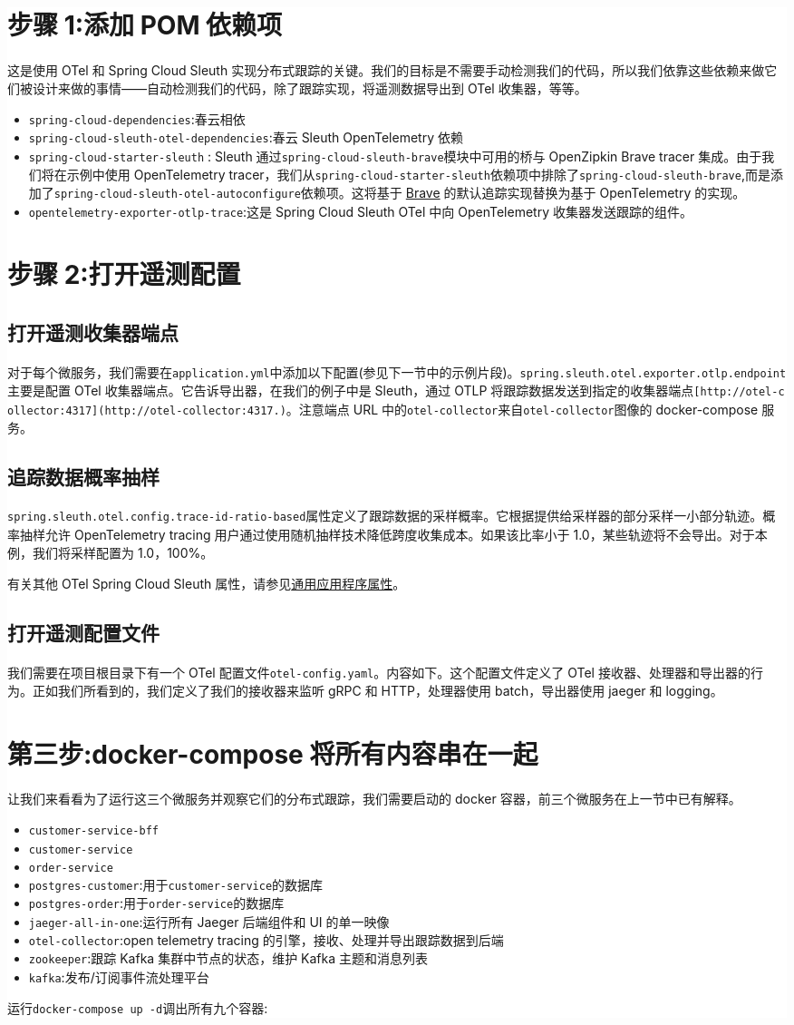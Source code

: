 # 步骤 1:添加 POM 依赖项

这是使用 OTel 和 Spring Cloud Sleuth 实现分布式跟踪的关键。我们的目标是不需要手动检测我们的代码，所以我们依靠这些依赖来做它们被设计来做的事情——自动检测我们的代码，除了跟踪实现，将遥测数据导出到 OTel 收集器，等等。

*   `spring-cloud-dependencies`:春云相依
*   `spring-cloud-sleuth-otel-dependencies`:春云 Sleuth OpenTelemetry 依赖
*   `spring-cloud-starter-sleuth` : Sleuth 通过`spring-cloud-sleuth-brave`模块中可用的桥与 OpenZipkin Brave tracer 集成。由于我们将在示例中使用 OpenTelemetry tracer，我们从`spring-cloud-starter-sleuth`依赖项中排除了`spring-cloud-sleuth-brave`,而是添加了`spring-cloud-sleuth-otel-autoconfigure`依赖项。这将基于 [Brave](https://github.com/openzipkin/brave/tree/master/brave) 的默认追踪实现替换为基于 OpenTelemetry 的实现。
*   `opentelemetry-exporter-otlp-trace`:这是 Spring Cloud Sleuth OTel 中向 OpenTelemetry 收集器发送跟踪的组件。

# 步骤 2:打开遥测配置

## 打开遥测收集器端点

对于每个微服务，我们需要在`application.yml`中添加以下配置(参见下一节中的示例片段)。`spring.sleuth.otel.exporter.otlp.endpoint`主要是配置 OTel 收集器端点。它告诉导出器，在我们的例子中是 Sleuth，通过 OTLP 将跟踪数据发送到指定的收集器端点`[http://otel-collector:4317](http://otel-collector:4317.)`。注意端点 URL 中的`otel-collector`来自`otel-collector`图像的 docker-compose 服务。

## 追踪数据概率抽样

`spring.sleuth.otel.config.trace-id-ratio-based`属性定义了跟踪数据的采样概率。它根据提供给采样器的部分采样一小部分轨迹。概率抽样允许 OpenTelemetry tracing 用户通过使用随机抽样技术降低跨度收集成本。如果该比率小于 1.0，某些轨迹将不会导出。对于本例，我们将采样配置为 1.0，100%。

有关其他 OTel Spring Cloud Sleuth 属性，请参见[通用应用程序属性](https://spring-projects-experimental.github.io/spring-cloud-sleuth-otel/docs/current/reference/html/appendix.html#common-application-properties)。

## 打开遥测配置文件

我们需要在项目根目录下有一个 OTel 配置文件`otel-config.yaml`。内容如下。这个配置文件定义了 OTel 接收器、处理器和导出器的行为。正如我们所看到的，我们定义了我们的接收器来监听 gRPC 和 HTTP，处理器使用 batch，导出器使用 jaeger 和 logging。

# 第三步:docker-compose 将所有内容串在一起

让我们来看看为了运行这三个微服务并观察它们的分布式跟踪，我们需要启动的 docker 容器，前三个微服务在上一节中已有解释。

*   `customer-service-bff`
*   `customer-service`
*   `order-service`
*   `postgres-customer`:用于`customer-service`的数据库
*   `postgres-order`:用于`order-service`的数据库
*   `jaeger-all-in-one`:运行所有 Jaeger 后端组件和 UI 的单一映像
*   `otel-collector`:open telemetry tracing 的引擎，接收、处理并导出跟踪数据到后端
*   `zookeeper`:跟踪 Kafka 集群中节点的状态，维护 Kafka 主题和消息列表
*   `kafka`:发布/订阅事件流处理平台

运行`docker-compose up -d`调出所有九个容器:
